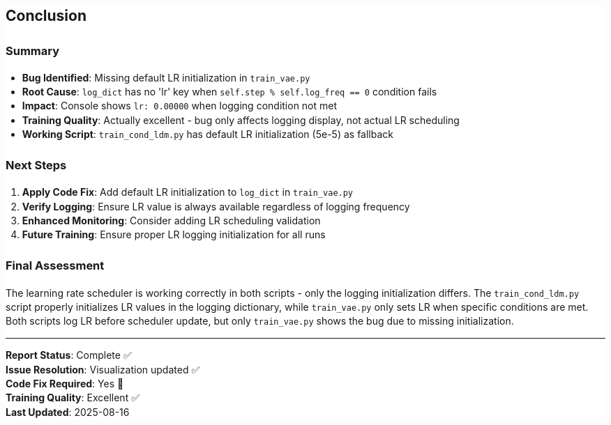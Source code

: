 
## Conclusion

### Summary
- **Bug Identified**: Missing default LR initialization in `train_vae.py`
- **Root Cause**: `log_dict` has no 'lr' key when `self.step % self.log_freq == 0` condition fails
- **Impact**: Console shows `lr: 0.00000` when logging condition not met
- **Training Quality**: Actually excellent - bug only affects logging display, not actual LR scheduling
- **Working Script**: `train_cond_ldm.py` has default LR initialization (5e-5) as fallback

### Next Steps
1. **Apply Code Fix**: Add default LR initialization to `log_dict` in `train_vae.py`
2. **Verify Logging**: Ensure LR value is always available regardless of logging frequency
3. **Enhanced Monitoring**: Consider adding LR scheduling validation
4. **Future Training**: Ensure proper LR logging initialization for all runs

### Final Assessment
The learning rate scheduler is working correctly in both scripts - only the logging initialization differs. The `train_cond_ldm.py` script properly initializes LR values in the logging dictionary, while `train_vae.py` only sets LR when specific conditions are met. Both scripts log LR before scheduler update, but only `train_vae.py` shows the bug due to missing initialization.

---

**Report Status**: Complete ✅  
**Issue Resolution**: Visualization updated ✅  
**Code Fix Required**: Yes 🔧  
**Training Quality**: Excellent ✅  
**Last Updated**: 2025-08-16